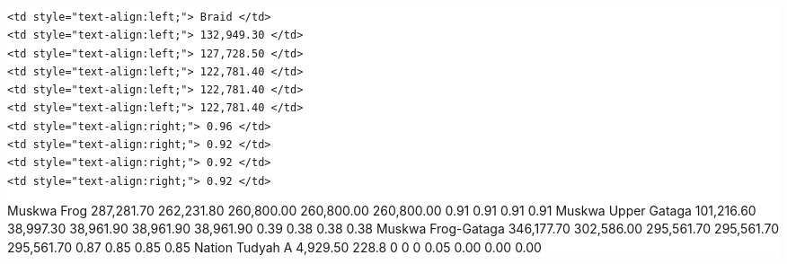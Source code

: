     <td style="text-align:left;"> Braid </td>
    <td style="text-align:left;"> 132,949.30 </td>
    <td style="text-align:left;"> 127,728.50 </td>
    <td style="text-align:left;"> 122,781.40 </td>
    <td style="text-align:left;"> 122,781.40 </td>
    <td style="text-align:left;"> 122,781.40 </td>
    <td style="text-align:right;"> 0.96 </td>
    <td style="text-align:right;"> 0.92 </td>
    <td style="text-align:right;"> 0.92 </td>
    <td style="text-align:right;"> 0.92 </td>
   </tr>
   <tr>
    <td style="text-align:left;"> Muskwa </td>
    <td style="text-align:left;"> Frog </td>
    <td style="text-align:left;"> 287,281.70 </td>
    <td style="text-align:left;"> 262,231.80 </td>
    <td style="text-align:left;"> 260,800.00 </td>
    <td style="text-align:left;"> 260,800.00 </td>
    <td style="text-align:left;"> 260,800.00 </td>
    <td style="text-align:right;"> 0.91 </td>
    <td style="text-align:right;"> 0.91 </td>
    <td style="text-align:right;"> 0.91 </td>
    <td style="text-align:right;"> 0.91 </td>
   </tr>
   <tr>
    <td style="text-align:left;"> Muskwa </td>
    <td style="text-align:left;"> Upper Gataga </td>
    <td style="text-align:left;"> 101,216.60 </td>
    <td style="text-align:left;"> 38,997.30 </td>
    <td style="text-align:left;"> 38,961.90 </td>
    <td style="text-align:left;"> 38,961.90 </td>
    <td style="text-align:left;"> 38,961.90 </td>
    <td style="text-align:right;"> 0.39 </td>
    <td style="text-align:right;"> 0.38 </td>
    <td style="text-align:right;"> 0.38 </td>
    <td style="text-align:right;"> 0.38 </td>
   </tr>
   <tr>
    <td style="text-align:left;"> Muskwa </td>
    <td style="text-align:left;"> Frog-Gataga </td>
    <td style="text-align:left;"> 346,177.70 </td>
    <td style="text-align:left;"> 302,586.00 </td>
    <td style="text-align:left;"> 295,561.70 </td>
    <td style="text-align:left;"> 295,561.70 </td>
    <td style="text-align:left;"> 295,561.70 </td>
    <td style="text-align:right;"> 0.87 </td>
    <td style="text-align:right;"> 0.85 </td>
    <td style="text-align:right;"> 0.85 </td>
    <td style="text-align:right;"> 0.85 </td>
   </tr>
   <tr>
    <td style="text-align:left;"> Nation </td>
    <td style="text-align:left;"> Tudyah A </td>
    <td style="text-align:left;"> 4,929.50 </td>
    <td style="text-align:left;"> 228.8 </td>
    <td style="text-align:left;"> 0 </td>
    <td style="text-align:left;"> 0 </td>
    <td style="text-align:left;"> 0 </td>
    <td style="text-align:right;"> 0.05 </td>
    <td style="text-align:right;"> 0.00 </td>
    <td style="text-align:right;"> 0.00 </td>
    <td style="text-align:right;"> 0.00 </td>
   </tr>
   <tr>